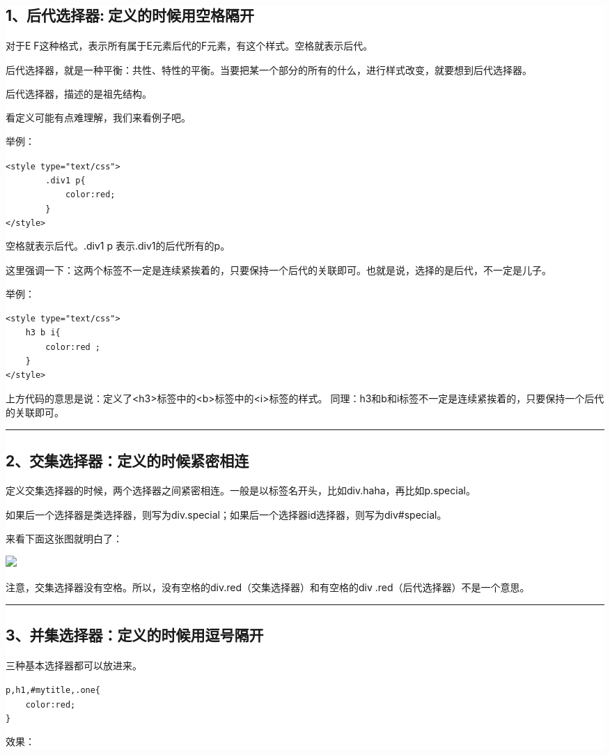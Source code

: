 
## 1、后代选择器: 定义的时候用空格隔开

对于E F这种格式，表示所有属于E元素后代的F元素，有这个样式。空格就表示后代。

后代选择器，就是一种平衡：共性、特性的平衡。当要把某一个部分的所有的什么，进行样式改变，就要想到后代选择器。

后代选择器，描述的是祖先结构。

看定义可能有点难理解，我们来看例子吧。

举例：

    <style type="text/css">
            .div1 p{
                color:red;
            }
    </style>

空格就表示后代。.div1 p 表示.div1的后代所有的p。

这里强调一下：这两个标签不一定是连续紧挨着的，只要保持一个后代的关联即可。也就是说，选择的是后代，不一定是儿子。

举例：

	<style type="text/css">
		h3 b i{
			color:red ;
		}
	</style>

上方代码的意思是说：定义了&#60;h3&#62;标签中的&#60;b&#62;标签中的&#60;i&#62;标签的样式。 同理：h3和b和i标签不一定是连续紧挨着的，只要保持一个后代的关联即可。    

---

## 2、交集选择器：定义的时候紧密相连

定义交集选择器的时候，两个选择器之间紧密相连。一般是以标签名开头，比如div.haha，再比如p.special。

如果后一个选择器是类选择器，则写为div.special；如果后一个选择器id选择器，则写为div#special。

来看下面这张图就明白了：

![](10.png)

注意，交集选择器没有空格。所以，没有空格的div.red（交集选择器）和有空格的div .red（后代选择器）不是一个意思。

---

## 3、并集选择器：定义的时候用逗号隔开

三种基本选择器都可以放进来。

    p,h1,#mytitle,.one{
        color:red;
    }

效果：
